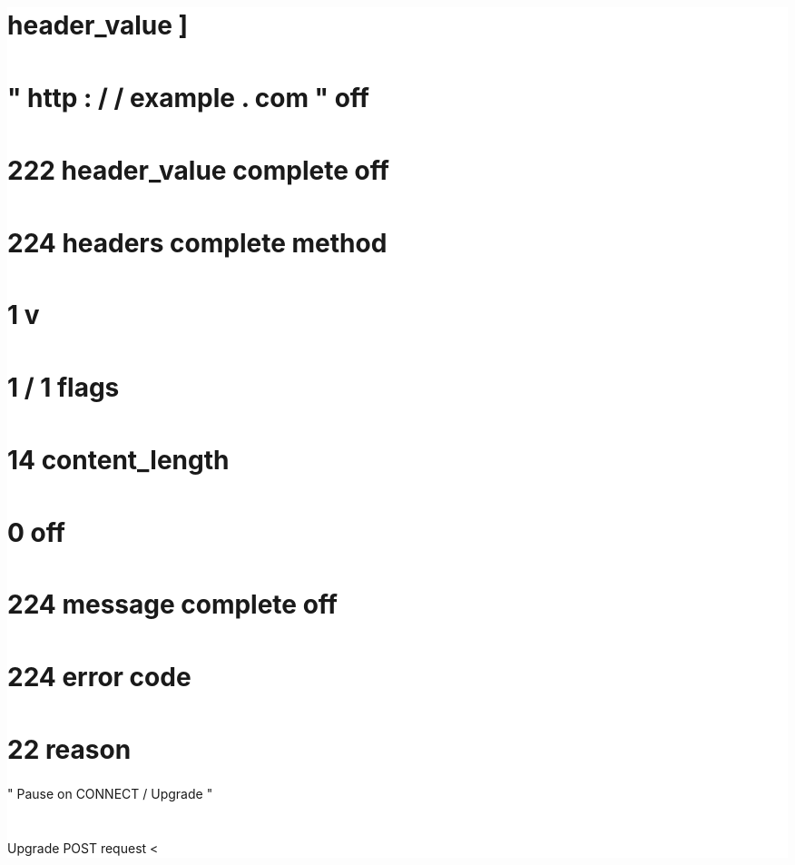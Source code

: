 header_value
]
=
"
http
:
/
/
example
.
com
"
off
=
222
header_value
complete
off
=
224
headers
complete
method
=
1
v
=
1
/
1
flags
=
14
content_length
=
0
off
=
224
message
complete
off
=
224
error
code
=
22
reason
=
"
Pause
on
CONNECT
/
Upgrade
"
#
#
#
Upgrade
POST
request
<